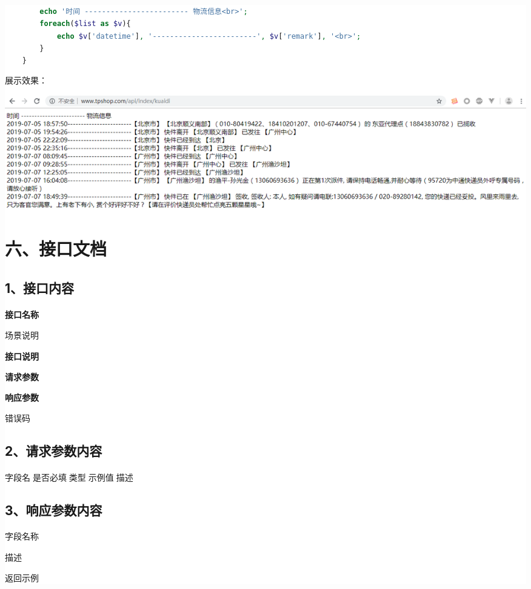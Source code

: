 ```php
        echo '时间 ------------------------ 物流信息<br>';
        foreach($list as $v){
            echo $v['datetime'], '------------------------', $v['remark'], '<br>';
        }
    }
```

展示效果：

![1562690621242](img/1562690621242.png)

# 六、接口文档

## 1、接口内容

**接口名称**

场景说明

**接口说明**

**请求参数**

**响应参数**

错误码

## 2、请求参数内容

字段名 
是否必填 
类型 
示例值 
描述

## 3、响应参数内容

字段名称

描述

返回示例
